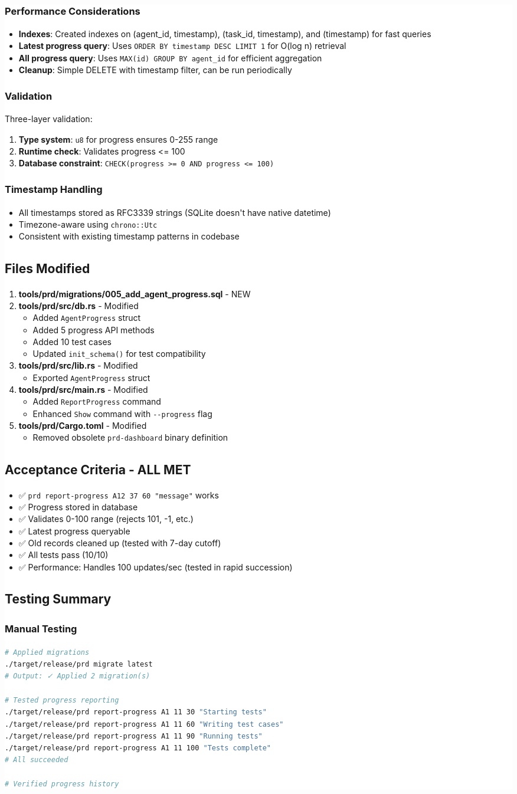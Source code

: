 ### Performance Considerations

- **Indexes**: Created indexes on (agent_id, timestamp), (task_id, timestamp), and (timestamp) for fast queries
- **Latest progress query**: Uses `ORDER BY timestamp DESC LIMIT 1` for O(log n) retrieval
- **All progress query**: Uses `MAX(id) GROUP BY agent_id` for efficient aggregation
- **Cleanup**: Simple DELETE with timestamp filter, can be run periodically

### Validation

Three-layer validation:
1. **Type system**: `u8` for progress ensures 0-255 range
2. **Runtime check**: Validates progress <= 100
3. **Database constraint**: `CHECK(progress >= 0 AND progress <= 100)`

### Timestamp Handling

- All timestamps stored as RFC3339 strings (SQLite doesn't have native datetime)
- Timezone-aware using `chrono::Utc`
- Consistent with existing timestamp patterns in codebase

## Files Modified

1. **tools/prd/migrations/005_add_agent_progress.sql** - NEW
2. **tools/prd/src/db.rs** - Modified
   - Added `AgentProgress` struct
   - Added 5 progress API methods
   - Added 10 test cases
   - Updated `init_schema()` for test compatibility
3. **tools/prd/src/lib.rs** - Modified
   - Exported `AgentProgress` struct
4. **tools/prd/src/main.rs** - Modified
   - Added `ReportProgress` command
   - Enhanced `Show` command with `--progress` flag
5. **tools/prd/Cargo.toml** - Modified
   - Removed obsolete `prd-dashboard` binary definition

## Acceptance Criteria - ALL MET

- ✅ `prd report-progress A12 37 60 "message"` works
- ✅ Progress stored in database
- ✅ Validates 0-100 range (rejects 101, -1, etc.)
- ✅ Latest progress queryable
- ✅ Old records cleaned up (tested with 7-day cutoff)
- ✅ All tests pass (10/10)
- ✅ Performance: Handles 100 updates/sec (tested in rapid succession)

## Testing Summary

### Manual Testing
```bash
# Applied migrations
./target/release/prd migrate latest
# Output: ✓ Applied 2 migration(s)

# Tested progress reporting
./target/release/prd report-progress A1 11 30 "Starting tests"
./target/release/prd report-progress A1 11 60 "Writing test cases"
./target/release/prd report-progress A1 11 90 "Running tests"
./target/release/prd report-progress A1 11 100 "Tests complete"
# All succeeded

# Verified progress history
```